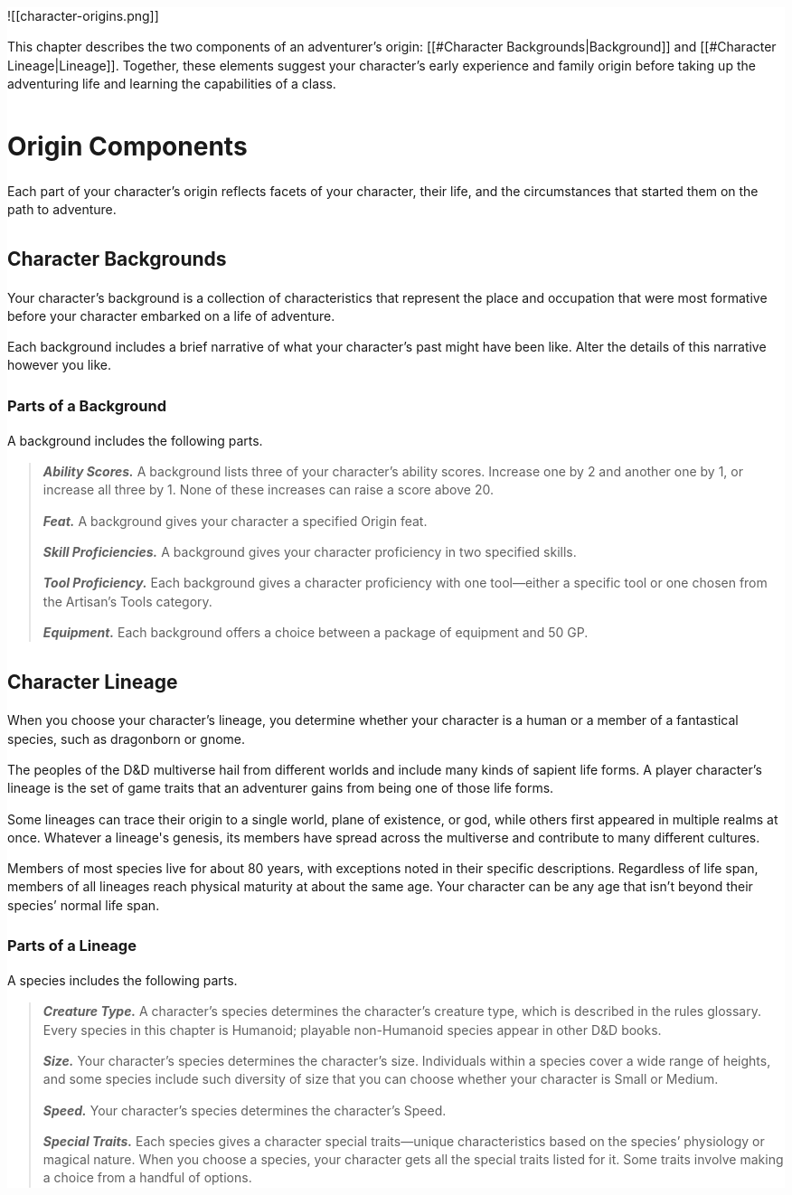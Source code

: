 ![[character-origins.png]]

This chapter describes the two components of an adventurer’s origin: [[#Character Backgrounds|Background]] and [[#Character Lineage|Lineage]]. Together, these elements suggest your character’s early experience and family origin before taking up the adventuring life and learning the capabilities of a class.
# Origin Components
Each part of your character’s origin reflects facets of your character, their life, and the circumstances that started them on the path to adventure.
## Character Backgrounds
Your character’s background is a collection of characteristics that represent the place and occupation that were most formative before your character embarked on a life of adventure.

Each background includes a brief narrative of what your character’s past might have been like. Alter the details of this narrative however you like.
### Parts of a Background
A background includes the following parts.
>**_Ability Scores._** A background lists three of your character’s ability scores. Increase one by 2 and another one by 1, or increase all three by 1. None of these increases can raise a score above 20.
>
>**_Feat._** A background gives your character a specified Origin feat.
>
>**_Skill Proficiencies._** A background gives your character proficiency in two specified skills.
>
>**_Tool Proficiency._** Each background gives a character proficiency with one tool—either a specific tool or one chosen from the Artisan’s Tools category.
>
>**_Equipment._** Each background offers a choice between a package of equipment and 50 GP.
## Character Lineage
When you choose your character’s lineage, you determine whether your character is a human or a member of a fantastical species, such as dragonborn or gnome.

The peoples of the D&D multiverse hail from different worlds and include many kinds of sapient life forms. A player character’s lineage is the set of game traits that an adventurer gains from being one of those life forms.

Some lineages can trace their origin to a single world, plane of existence, or god, while others first appeared in multiple realms at once. Whatever a lineage's genesis, its members have spread across the multiverse and contribute to many different cultures.

Members of most species live for about 80 years, with exceptions noted in their specific descriptions. Regardless of life span, members of all lineages reach physical maturity at about the same age. Your character can be any age that isn’t beyond their species’ normal life span.
### Parts of a Lineage
A species includes the following parts.
>**_Creature Type._** A character’s species determines the character’s creature type, which is described in the rules glossary. Every species in this chapter is Humanoid; playable non-Humanoid species appear in other D&D books.
>
>**_Size._** Your character’s species determines the character’s size. Individuals within a species cover a wide range of heights, and some species include such diversity of size that you can choose whether your character is Small or Medium.
>
>**_Speed._** Your character’s species determines the character’s Speed.
>
>**_Special Traits._** Each species gives a character special traits—unique characteristics based on the species’ physiology or magical nature. When you choose a species, your character gets all the special traits listed for it. Some traits involve making a choice from a handful of options.